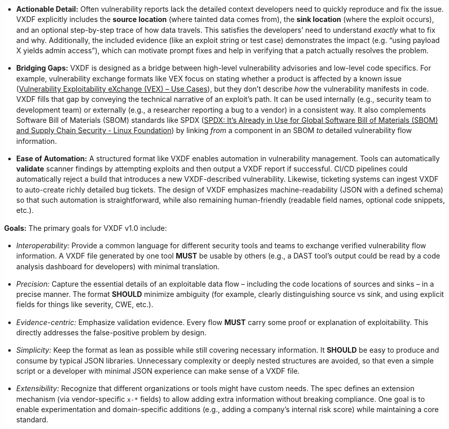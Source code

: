 * **Actionable Detail:** Often vulnerability reports lack the detailed context developers need to quickly reproduce and fix the issue. VXDF explicitly includes the **source location** (where tainted data comes from), the **sink location** (where the exploit occurs), and an optional step-by-step trace of how data travels. This satisfies the developers’ need to understand *exactly* what to fix and why. Additionally, the included evidence (like an exploit string or test case) demonstrates the impact (e.g. “using payload X yields admin access”), which can motivate prompt fixes and help in verifying that a patch actually resolves the problem.

* **Bridging Gaps:** VXDF is designed as a bridge between high-level vulnerability advisories and low-level code specifics. For example, vulnerability exchange formats like VEX focus on stating whether a product is affected by a known issue ([Vulnerability Exploitability eXchange (VEX) – Use Cases](https://www.cisa.gov/sites/default/files/2023-01/VEX_Use_Cases_Aprill2022.pdf#:~:text=The%20goal%20of%20Vulnerability%20Exploitability,machine%20readable%2C%20built%20to%20support)), but they don’t describe *how* the vulnerability manifests in code. VXDF fills that gap by conveying the technical narrative of an exploit’s path. It can be used internally (e.g., security team to development team) or externally (e.g., a researcher reporting a bug to a vendor) in a consistent way. It also complements Software Bill of Materials (SBOM) standards like SPDX ([SPDX: It’s Already in Use for Global Software Bill of Materials (SBOM) and Supply Chain Security \- Linux Foundation](https://www.linuxfoundation.org/blog/blog/spdx-its-already-in-use-for-global-software-bill-of-materials-sbom-and-supply-chain-security#:~:text=SPDX%20is%20an%20open%20standard,identification%20and%20monitoring%20of%20software)) by linking *from* a component in an SBOM *to* detailed vulnerability flow information.

* **Ease of Automation:** A structured format like VXDF enables automation in vulnerability management. Tools can automatically **validate** scanner findings by attempting exploits and then output a VXDF report if successful. CI/CD pipelines could automatically reject a build that introduces a new VXDF-described vulnerability. Likewise, ticketing systems can ingest VXDF to auto-create richly detailed bug tickets. The design of VXDF emphasizes machine-readability (JSON with a defined schema) so that such automation is straightforward, while also remaining human-friendly (readable field names, optional code snippets, etc.).

**Goals:** The primary goals for VXDF v1.0 include:

* *Interoperability:* Provide a common language for different security tools and teams to exchange verified vulnerability flow information. A VXDF file generated by one tool **MUST** be usable by others (e.g., a DAST tool’s output could be read by a code analysis dashboard for developers) with minimal translation.

* *Precision:* Capture the essential details of an exploitable data flow – including the code locations of sources and sinks – in a precise manner. The format **SHOULD** minimize ambiguity (for example, clearly distinguishing source vs sink, and using explicit fields for things like severity, CWE, etc.).

* *Evidence-centric:* Emphasize validation evidence. Every flow **MUST** carry some proof or explanation of exploitability. This directly addresses the false-positive problem by design.

* *Simplicity:* Keep the format as lean as possible while still covering necessary information. It **SHOULD** be easy to produce and consume by typical JSON libraries. Unnecessary complexity or deeply nested structures are avoided, so that even a simple script or a developer with minimal JSON experience can make sense of a VXDF file.

* *Extensibility:* Recognize that different organizations or tools might have custom needs. The spec defines an extension mechanism (via vendor-specific `x-*` fields) to allow adding extra information without breaking compliance. One goal is to enable experimentation and domain-specific additions (e.g., adding a company’s internal risk score) while maintaining a core standard.
